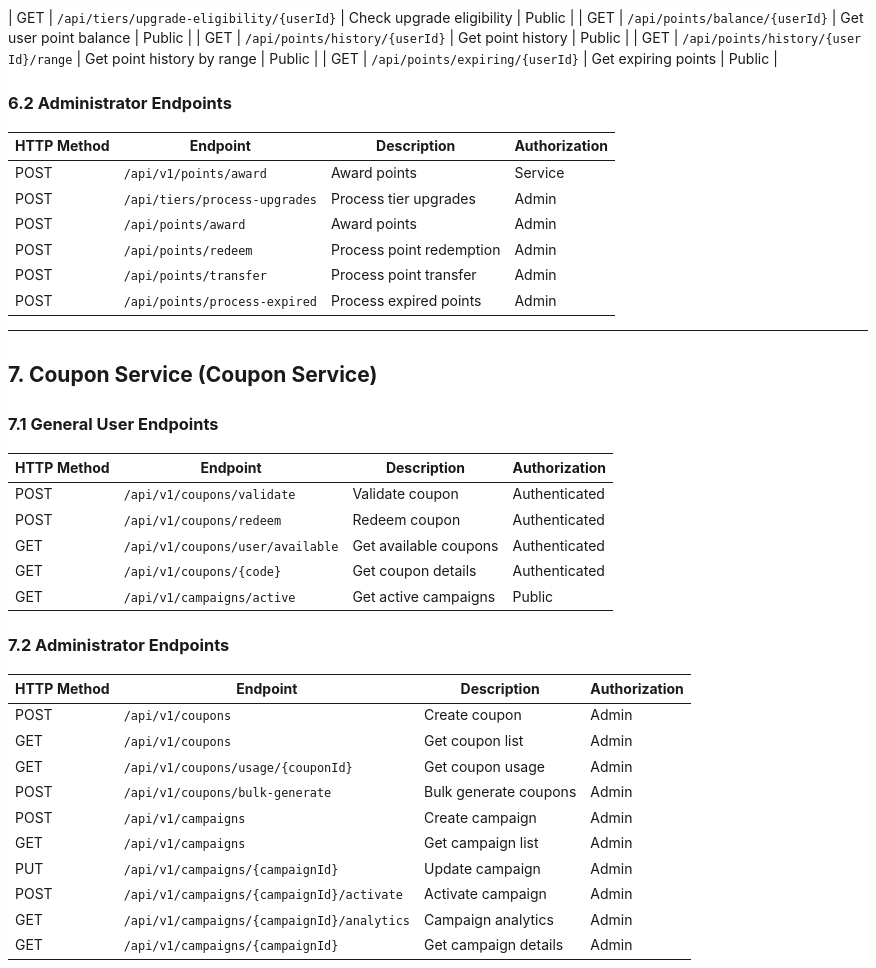 | GET | `/api/tiers/upgrade-eligibility/{userId}` | Check upgrade eligibility | Public |
| GET | `/api/points/balance/{userId}` | Get user point balance | Public |
| GET | `/api/points/history/{userId}` | Get point history | Public |
| GET | `/api/points/history/{userId}/range` | Get point history by range | Public |
| GET | `/api/points/expiring/{userId}` | Get expiring points | Public |

### 6.2 Administrator Endpoints

| HTTP Method | Endpoint | Description | Authorization |
|-------------|----------|-------------|---------------|
| POST | `/api/v1/points/award` | Award points | Service |
| POST | `/api/tiers/process-upgrades` | Process tier upgrades | Admin |
| POST | `/api/points/award` | Award points | Admin |
| POST | `/api/points/redeem` | Process point redemption | Admin |
| POST | `/api/points/transfer` | Process point transfer | Admin |
| POST | `/api/points/process-expired` | Process expired points | Admin |

---

## 7. Coupon Service (Coupon Service)

### 7.1 General User Endpoints

| HTTP Method | Endpoint | Description | Authorization |
|-------------|----------|-------------|---------------|
| POST | `/api/v1/coupons/validate` | Validate coupon | Authenticated |
| POST | `/api/v1/coupons/redeem` | Redeem coupon | Authenticated |
| GET | `/api/v1/coupons/user/available` | Get available coupons | Authenticated |
| GET | `/api/v1/coupons/{code}` | Get coupon details | Authenticated |
| GET | `/api/v1/campaigns/active` | Get active campaigns | Public |

### 7.2 Administrator Endpoints

| HTTP Method | Endpoint | Description | Authorization |
|-------------|----------|-------------|---------------|
| POST | `/api/v1/coupons` | Create coupon | Admin |
| GET | `/api/v1/coupons` | Get coupon list | Admin |
| GET | `/api/v1/coupons/usage/{couponId}` | Get coupon usage | Admin |
| POST | `/api/v1/coupons/bulk-generate` | Bulk generate coupons | Admin |
| POST | `/api/v1/campaigns` | Create campaign | Admin |
| GET | `/api/v1/campaigns` | Get campaign list | Admin |
| PUT | `/api/v1/campaigns/{campaignId}` | Update campaign | Admin |
| POST | `/api/v1/campaigns/{campaignId}/activate` | Activate campaign | Admin |
| GET | `/api/v1/campaigns/{campaignId}/analytics` | Campaign analytics | Admin |
| GET | `/api/v1/campaigns/{campaignId}` | Get campaign details | Admin |